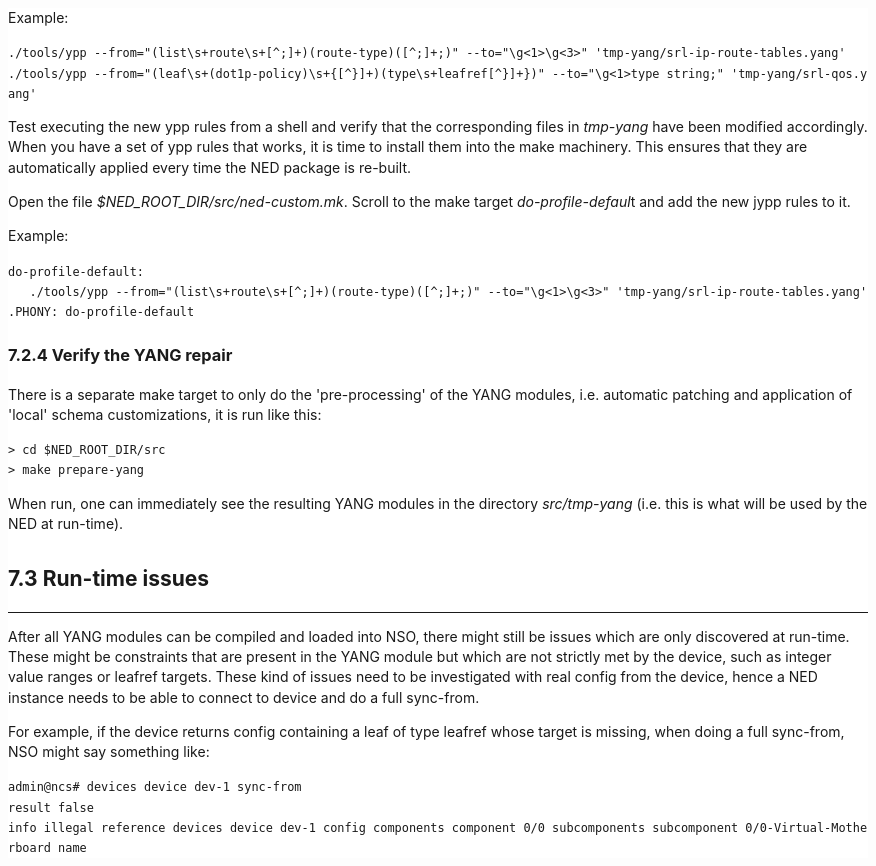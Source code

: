 Example:

```
./tools/ypp --from="(list\s+route\s+[^;]+)(route-type)([^;]+;)" --to="\g<1>\g<3>" 'tmp-yang/srl-ip-route-tables.yang'
./tools/ypp --from="(leaf\s+(dot1p-policy)\s+{[^}]+)(type\s+leafref[^}]+})" --to="\g<1>type string;" 'tmp-yang/srl-qos.yang'
```

Test executing the new ypp rules from a shell and verify that the corresponding files in *tmp-yang* have been modified accordingly. When you have a set of ypp rules that works, it is time to install them into the make machinery. This ensures that they are automatically applied every time the NED package is re-built.

Open the file *$NED_ROOT_DIR/src/ned-custom.mk*. Scroll to the make target *do-profile-defaul*t and add the new jypp rules to it.

Example:

```
do-profile-default:
   ./tools/ypp --from="(list\s+route\s+[^;]+)(route-type)([^;]+;)" --to="\g<1>\g<3>" 'tmp-yang/srl-ip-route-tables.yang'
.PHONY: do-profile-default
```



### 7.2.4 Verify the YANG repair

There is a separate make target to only do the 'pre-processing' of the YANG modules, i.e. automatic patching and application of 'local' schema customizations, it is run like this:

```
> cd $NED_ROOT_DIR/src
> make prepare-yang
```

When run, one can immediately see the resulting YANG modules in the directory *src/tmp-yang*  (i.e. this is what will be used by the NED at run-time).

## 7.3 Run-time issues

----------------------

After all YANG modules can be compiled and loaded into NSO, there might still be issues which are only discovered at run-time. These might be constraints that are present in the YANG module but which are not strictly met by the device, such as integer value ranges or leafref targets. These kind of issues need to be investigated with real config from the device, hence a NED instance needs to be able to connect to device and do a full sync-from.

For example, if the device returns config containing a leaf of type leafref whose target is missing, when doing a full sync-from, NSO might say something like:

```
admin@ncs# devices device dev-1 sync-from
result false
info illegal reference devices device dev-1 config components component 0/0 subcomponents subcomponent 0/0-Virtual-Motherboard name
```
